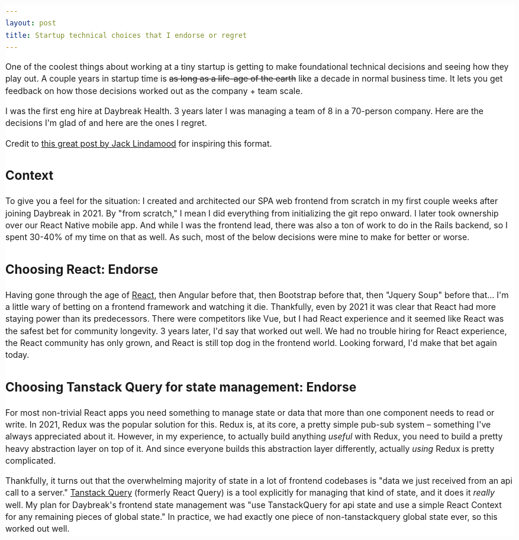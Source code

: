 ```yaml
---
layout: post
title: Startup technical choices that I endorse or regret
---
```


One of the coolest things about working at a tiny startup is getting to make foundational technical decisions and seeing how they play out.  A couple years in startup time is <s>as long as a life-age of the earth</s> like a decade in normal business time.  It lets you get feedback on how those decisions worked out as the company + team scale.

I was the first eng hire at Daybreak Health. 3 years later I was managing a team of 8 in a 70-person company.  Here are the decisions I'm glad of and here are the ones I regret.



Credit to [this great post by Jack Lindamood](https://cep.dev/posts/every-infrastructure-decision-i-endorse-or-regret-after-4-years-running-infrastructure-at-a-startup/) for inspiring this format.

## Context
To give you a feel for the situation: I created and architected our SPA web frontend from scratch in my first couple weeks after joining Daybreak in 2021.  By "from scratch," I mean I did everything from initializing the git repo onward.  I later took ownership over our React Native mobile app.  And while I was the frontend lead, there was also a ton of work to do in the Rails backend, so I spent 30-40% of my time on that as well.  As such, most of the below decisions were mine to make for better or worse.

## Choosing React: Endorse
Having gone through the age of [React](https://react.dev/), then Angular before that, then Bootstrap before that, then "Jquery Soup" before that... I'm a little wary of betting on a frontend framework and watching it die.  Thankfully, even by 2021 it was clear that React had more staying power than its predecessors.  There were competitors like Vue, but I had React experience and it seemed like React was the safest bet for community longevity.  3 years later, I'd say that worked out well.  We had no trouble hiring for React experience, the React community has only grown, and React is still top dog in the frontend world.  Looking forward, I'd make that bet again today.

## Choosing Tanstack Query for state management: Endorse
For most non-trivial React apps you need something to manage state or data that more than one component needs to read or write.  In 2021, Redux was the popular solution for this.  Redux is, at its core, a pretty simple pub-sub system – something I've always appreciated about it.  However, in my experience, to actually build anything *useful* with Redux, you need to build a pretty heavy abstraction layer on top of it.  And since everyone builds this abstraction layer differently, actually *using* Redux is pretty complicated.

Thankfully, it turns out that the overwhelming majority of state in a lot of frontend codebases is "data we just received from an api call to a server." [Tanstack Query](https://tanstack.com/query/latest) (formerly React Query) is a tool explicitly for managing that kind of state, and it does it *really* well.  My plan for Daybreak's frontend state management was "use TanstackQuery for api state and use a simple React Context for any remaining pieces of global state." In practice, we had exactly one piece of non-tanstackquery global state ever, so this worked out well.
